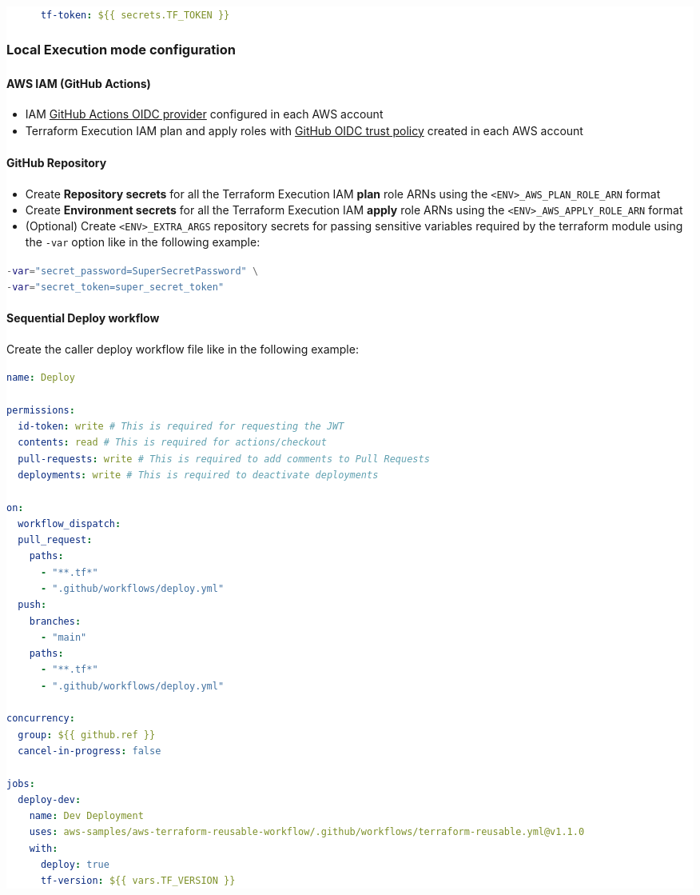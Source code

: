 ```yaml
      tf-token: ${{ secrets.TF_TOKEN }}
```

### Local Execution mode configuration

#### AWS IAM (GitHub Actions)

- IAM [GitHub Actions OIDC provider](https://docs.github.com/en/actions/deployment/security-hardening-your-deployments/configuring-openid-connect-in-amazon-web-services) configured in each AWS account
- Terraform Execution IAM plan and apply roles with [GitHub OIDC trust policy](https://docs.github.com/en/actions/deployment/security-hardening-your-deployments/configuring-openid-connect-in-amazon-web-services#configuring-the-role-and-trust-policy) created in each AWS account

#### GitHub Repository

- Create **Repository secrets** for all the Terraform Execution IAM **plan** role ARNs using the `<ENV>_AWS_PLAN_ROLE_ARN` format
- Create **Environment secrets** for all the Terraform Execution IAM **apply** role ARNs using the `<ENV>_AWS_APPLY_ROLE_ARN` format
- (Optional) Create `<ENV>_EXTRA_ARGS` repository secrets for passing sensitive variables required by the terraform module using the `-var` option like in the following example:

```terraform
-var="secret_password=SuperSecretPassword" \
-var="secret_token=super_secret_token"
```

#### Sequential Deploy workflow

Create the caller deploy workflow file like in the following example:

```yaml
name: Deploy

permissions:
  id-token: write # This is required for requesting the JWT
  contents: read # This is required for actions/checkout
  pull-requests: write # This is required to add comments to Pull Requests
  deployments: write # This is required to deactivate deployments

on:
  workflow_dispatch:
  pull_request:
    paths:
      - "**.tf*"
      - ".github/workflows/deploy.yml"
  push:
    branches:
      - "main"
    paths:
      - "**.tf*"
      - ".github/workflows/deploy.yml"

concurrency:
  group: ${{ github.ref }}
  cancel-in-progress: false

jobs:
  deploy-dev:
    name: Dev Deployment
    uses: aws-samples/aws-terraform-reusable-workflow/.github/workflows/terraform-reusable.yml@v1.1.0
    with:
      deploy: true
      tf-version: ${{ vars.TF_VERSION }}
```